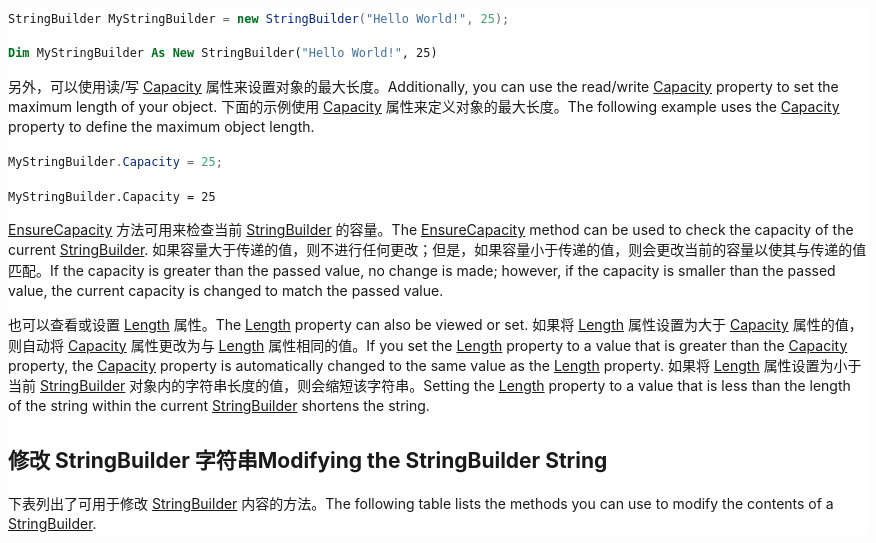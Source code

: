 ```csharp
StringBuilder MyStringBuilder = new StringBuilder("Hello World!", 25);
```

```vb
Dim MyStringBuilder As New StringBuilder("Hello World!", 25) 
```

<span data-ttu-id="c1673-123">另外，可以使用读/写 [Capacity](xref:System.Text.StringBuilder.Capacity) 属性来设置对象的最大长度。</span><span class="sxs-lookup"><span data-stu-id="c1673-123">Additionally, you can use the read/write [Capacity](xref:System.Text.StringBuilder.Capacity) property to set the maximum length of your object.</span></span> <span data-ttu-id="c1673-124">下面的示例使用 [Capacity](xref:System.Text.StringBuilder.Capacity) 属性来定义对象的最大长度。</span><span class="sxs-lookup"><span data-stu-id="c1673-124">The following example uses the [Capacity](xref:System.Text.StringBuilder.Capacity) property to define the maximum object length.</span></span>

```csharp
MyStringBuilder.Capacity = 25;
```

```vb
MyStringBuilder.Capacity = 25
```

<span data-ttu-id="c1673-125">[EnsureCapacity](xref:System.Text.StringBuilder.EnsureCapacity(System.Int32)) 方法可用来检查当前 [StringBuilder](xref:System.Text.StringBuilder) 的容量。</span><span class="sxs-lookup"><span data-stu-id="c1673-125">The [EnsureCapacity](xref:System.Text.StringBuilder.EnsureCapacity(System.Int32)) method can be used to check the capacity of the current [StringBuilder](xref:System.Text.StringBuilder).</span></span> <span data-ttu-id="c1673-126">如果容量大于传递的值，则不进行任何更改；但是，如果容量小于传递的值，则会更改当前的容量以使其与传递的值匹配。</span><span class="sxs-lookup"><span data-stu-id="c1673-126">If the capacity is greater than the passed value, no change is made; however, if the capacity is smaller than the passed value, the current capacity is changed to match the passed value.</span></span>

<span data-ttu-id="c1673-127">也可以查看或设置 [Length](xref:System.Text.StringBuilder.Length) 属性。</span><span class="sxs-lookup"><span data-stu-id="c1673-127">The [Length](xref:System.Text.StringBuilder.Length) property can also be viewed or set.</span></span> <span data-ttu-id="c1673-128">如果将 [Length](xref:System.Text.StringBuilder.Length) 属性设置为大于 [Capacity](xref:System.Text.StringBuilder.Capacity) 属性的值，则自动将 [Capacity](xref:System.Text.StringBuilder.Capacity) 属性更改为与 [Length](xref:System.Text.StringBuilder.Length) 属性相同的值。</span><span class="sxs-lookup"><span data-stu-id="c1673-128">If you set the [Length](xref:System.Text.StringBuilder.Length) property to a value that is greater than the [Capacity](xref:System.Text.StringBuilder.Capacity) property, the [Capacity](xref:System.Text.StringBuilder.Capacity) property is automatically changed to the same value as the [Length](xref:System.Text.StringBuilder.Length) property.</span></span> <span data-ttu-id="c1673-129">如果将 [Length](xref:System.Text.StringBuilder.Length) 属性设置为小于当前 [StringBuilder](xref:System.Text.StringBuilder) 对象内的字符串长度的值，则会缩短该字符串。</span><span class="sxs-lookup"><span data-stu-id="c1673-129">Setting the [Length](xref:System.Text.StringBuilder.Length) property to a value that is less than the length of the string within the current [StringBuilder](xref:System.Text.StringBuilder) shortens the string.</span></span>

## <a name="modifying-the-stringbuilder-string"></a><span data-ttu-id="c1673-130">修改 StringBuilder 字符串</span><span class="sxs-lookup"><span data-stu-id="c1673-130">Modifying the StringBuilder String</span></span>

<span data-ttu-id="c1673-131">下表列出了可用于修改 [StringBuilder](xref:System.Text.StringBuilder) 内容的方法。</span><span class="sxs-lookup"><span data-stu-id="c1673-131">The following table lists the methods you can use to modify the contents of a [StringBuilder](xref:System.Text.StringBuilder).</span></span>
